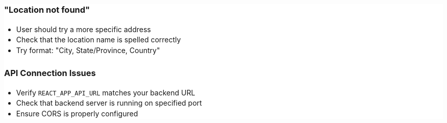 ### "Location not found"
- User should try a more specific address
- Check that the location name is spelled correctly
- Try format: "City, State/Province, Country"

### API Connection Issues
- Verify `REACT_APP_API_URL` matches your backend URL
- Check that backend server is running on specified port
- Ensure CORS is properly configured
